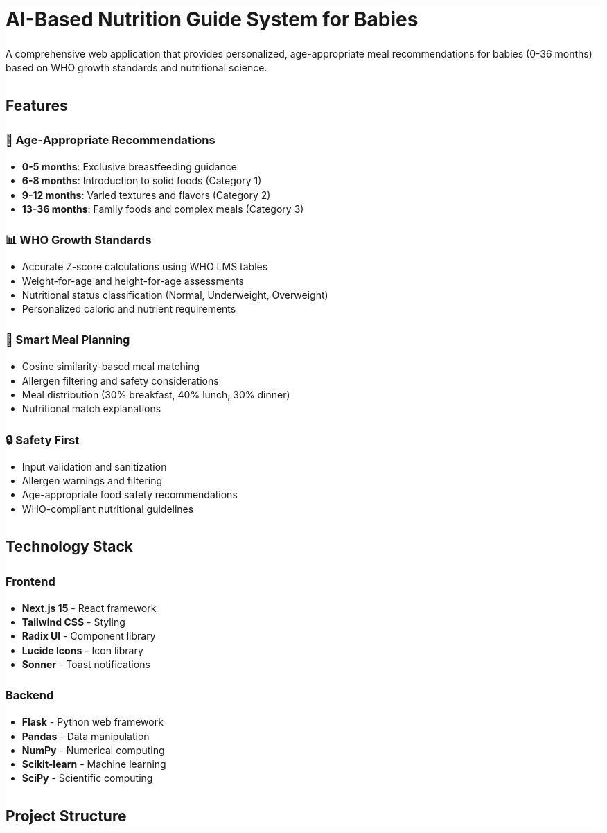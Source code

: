 # AI-Based Nutrition Guide System for Babies

A comprehensive web application that provides personalized, age-appropriate meal recommendations for babies (0-36 months) based on WHO growth standards and nutritional science.

## Features

### 🍼 Age-Appropriate Recommendations
- **0-5 months**: Exclusive breastfeeding guidance
- **6-8 months**: Introduction to solid foods (Category 1)
- **9-12 months**: Varied textures and flavors (Category 2)
- **13-36 months**: Family foods and complex meals (Category 3)

### 📊 WHO Growth Standards
- Accurate Z-score calculations using WHO LMS tables
- Weight-for-age and height-for-age assessments
- Nutritional status classification (Normal, Underweight, Overweight)
- Personalized caloric and nutrient requirements

### 🥗 Smart Meal Planning
- Cosine similarity-based meal matching
- Allergen filtering and safety considerations
- Meal distribution (30% breakfast, 40% lunch, 30% dinner)
- Nutritional match explanations

### 🔒 Safety First
- Input validation and sanitization
- Allergen warnings and filtering
- Age-appropriate food safety recommendations
- WHO-compliant nutritional guidelines

## Technology Stack

### Frontend
- **Next.js 15** - React framework
- **Tailwind CSS** - Styling
- **Radix UI** - Component library
- **Lucide Icons** - Icon library
- **Sonner** - Toast notifications

### Backend
- **Flask** - Python web framework
- **Pandas** - Data manipulation
- **NumPy** - Numerical computing
- **Scikit-learn** - Machine learning
- **SciPy** - Scientific computing

## Project Structure
